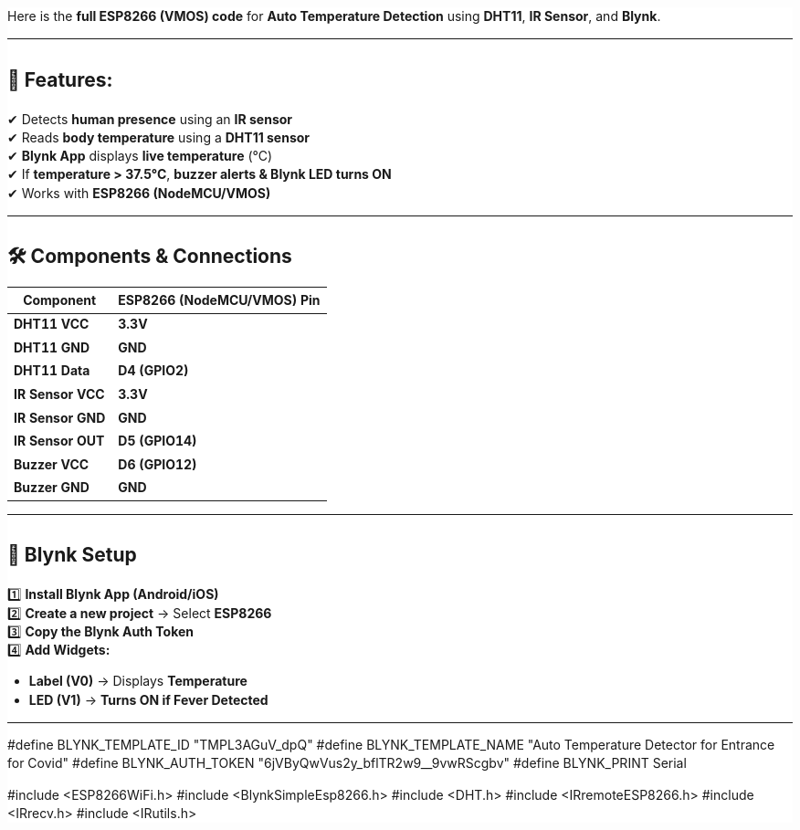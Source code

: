 Here is the **full ESP8266 (VMOS) code** for **Auto Temperature Detection** using **DHT11**, **IR Sensor**, and **Blynk**.

---

## **🌟 Features:**
✔ Detects **human presence** using an **IR sensor**  
✔ Reads **body temperature** using a **DHT11 sensor**  
✔ **Blynk App** displays **live temperature** (°C)  
✔ If **temperature > 37.5°C**, **buzzer alerts & Blynk LED turns ON**  
✔ Works with **ESP8266 (NodeMCU/VMOS)**  

---

## **🛠 Components & Connections**
| **Component**  | **ESP8266 (NodeMCU/VMOS) Pin** |
|--------------|----------------------|
| **DHT11 VCC**  | **3.3V** |
| **DHT11 GND**  | **GND** |
| **DHT11 Data** | **D4 (GPIO2)** |
| **IR Sensor VCC** | **3.3V** |
| **IR Sensor GND** | **GND** |
| **IR Sensor OUT** | **D5 (GPIO14)** |
| **Buzzer VCC**  | **D6 (GPIO12)** |
| **Buzzer GND**  | **GND** |

---

## **📱 Blynk Setup**
1️⃣ **Install Blynk App (Android/iOS)**  
2️⃣ **Create a new project** → Select **ESP8266**  
3️⃣ **Copy the Blynk Auth Token**  
4️⃣ **Add Widgets:**
   - **Label (V0)** → Displays **Temperature**  
   - **LED (V1)** → **Turns ON if Fever Detected**  

---
#define BLYNK_TEMPLATE_ID "TMPL3AGuV_dpQ"
#define BLYNK_TEMPLATE_NAME "Auto Temperature Detector for Entrance for Covid"
#define BLYNK_AUTH_TOKEN "6jVByQwVus2y_bflTR2w9__9vwRScgbv"
#define BLYNK_PRINT Serial

#include <ESP8266WiFi.h>
#include <BlynkSimpleEsp8266.h>
#include <DHT.h>
#include <IRremoteESP8266.h>
#include <IRrecv.h>
#include <IRutils.h>
